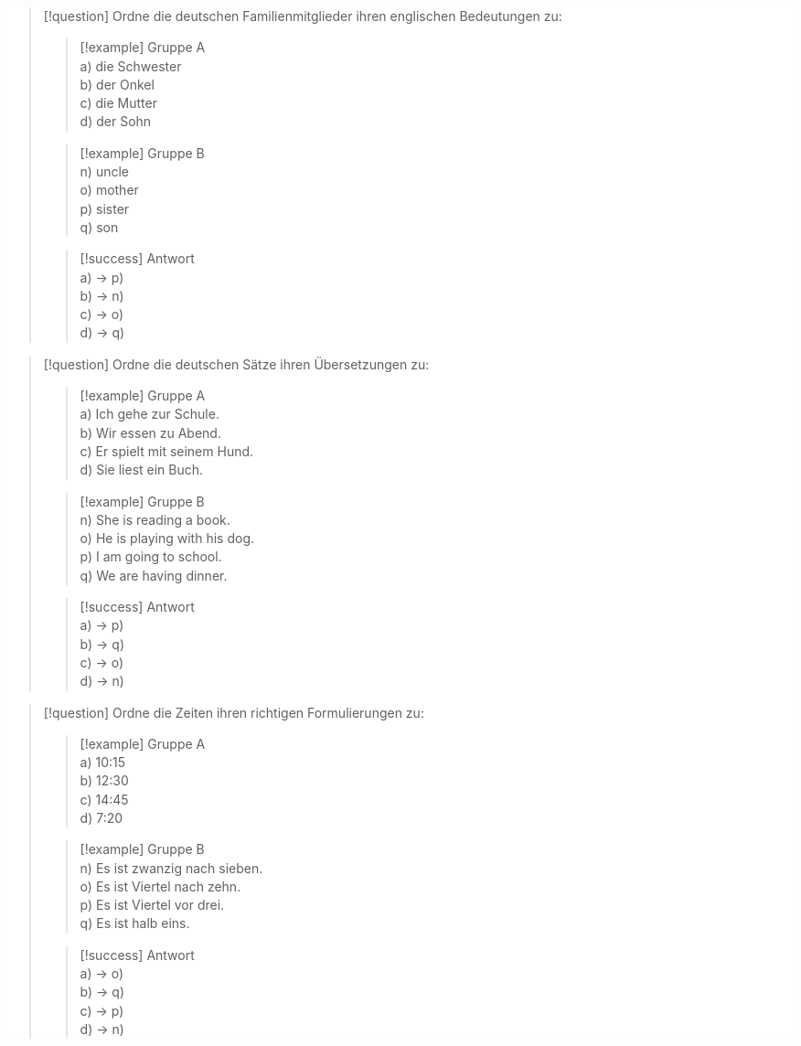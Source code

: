 > [!question] Ordne die deutschen Familienmitglieder ihren englischen Bedeutungen zu:  
>> [!example] Gruppe A  
>> a) die Schwester  
>> b) der Onkel  
>> c) die Mutter  
>> d) der Sohn  
>
>> [!example] Gruppe B  
>> n) uncle  
>> o) mother  
>> p) sister  
>> q) son  
>
>> [!success] Antwort  
>> a) -> p)  
>> b) -> n)  
>> c) -> o)  
>> d) -> q)  

> [!question] Ordne die deutschen Sätze ihren Übersetzungen zu:  
>> [!example] Gruppe A  
>> a) Ich gehe zur Schule.  
>> b) Wir essen zu Abend.  
>> c) Er spielt mit seinem Hund.  
>> d) Sie liest ein Buch.  
>
>> [!example] Gruppe B  
>> n) She is reading a book.  
>> o) He is playing with his dog.  
>> p) I am going to school.  
>> q) We are having dinner.  
>
>> [!success] Antwort  
>> a) -> p)  
>> b) -> q)  
>> c) -> o)  
>> d) -> n)  

> [!question] Ordne die Zeiten ihren richtigen Formulierungen zu:  
>> [!example] Gruppe A  
>> a) 10:15  
>> b) 12:30  
>> c) 14:45  
>> d) 7:20  
>
>> [!example] Gruppe B  
>> n) Es ist zwanzig nach sieben.  
>> o) Es ist Viertel nach zehn.  
>> p) Es ist Viertel vor drei.  
>> q) Es ist halb eins.  
>
>> [!success] Antwort  
>> a) -> o)  
>> b) -> q)  
>> c) -> p)  
>> d) -> n)  